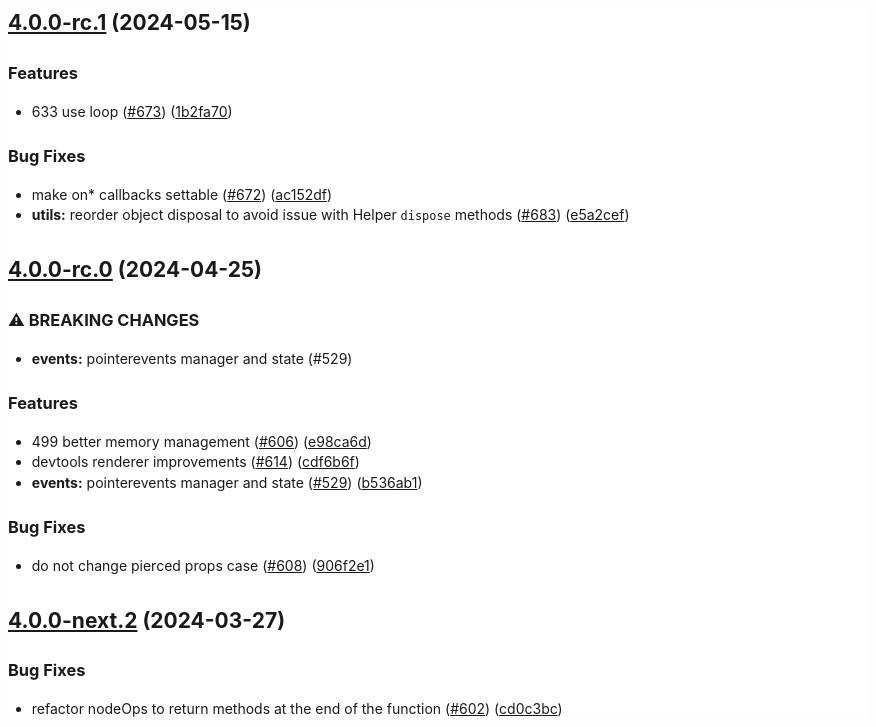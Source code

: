 

## [4.0.0-rc.1](https://github.com/Tresjs/tres/compare/4.0.0-rc.0...4.0.0-rc.1) (2024-05-15)


### Features

* 633 use loop  ([#673](https://github.com/Tresjs/tres/issues/673)) ([1b2fa70](https://github.com/Tresjs/tres/commit/1b2fa70e9999eb64395b3e7e9f2489ceab035a7a))


### Bug Fixes

* make on* callbacks settable ([#672](https://github.com/Tresjs/tres/issues/672)) ([ac152df](https://github.com/Tresjs/tres/commit/ac152dfa91c6ba347cbe0566fb4afbe19f50dd2b))
* **utils:** reorder object disposal to avoid issue with Helper `dispose` methods ([#683](https://github.com/Tresjs/tres/issues/683)) ([e5a2cef](https://github.com/Tresjs/tres/commit/e5a2cef0e450196abaa6d18380a5aadbc9cd057d))

## [4.0.0-rc.0](https://github.com/Tresjs/tres/compare/3.9.0...4.0.0-rc.0) (2024-04-25)


### ⚠ BREAKING CHANGES

* **events:** pointerevents manager and state (#529)

### Features

* 499 better memory management ([#606](https://github.com/Tresjs/tres/issues/606)) ([e98ca6d](https://github.com/Tresjs/tres/commit/e98ca6dea15973b3a00e4b485199d9906eb772eb))
* devtools renderer improvements ([#614](https://github.com/Tresjs/tres/issues/614)) ([cdf6b6f](https://github.com/Tresjs/tres/commit/cdf6b6fefbd58dbf1dfbe396f219ac6f7c6fc92d))
* **events:** pointerevents manager and state ([#529](https://github.com/Tresjs/tres/issues/529)) ([b536ab1](https://github.com/Tresjs/tres/commit/b536ab19d1f4082c2db926e24d8c52f92949964b))


### Bug Fixes

* do not change pierced props case ([#608](https://github.com/Tresjs/tres/issues/608)) ([906f2e1](https://github.com/Tresjs/tres/commit/906f2e157aab7aa6daef5682c3282cf6e84fa891))

## [4.0.0-next.2](https://github.com/Tresjs/tres/compare/3.9.0...4.0.0-rc.0) (2024-03-27)


### Bug Fixes

* refactor nodeOps to return methods at the end of the function ([#602](https://github.com/Tresjs/tres/issues/602)) ([cd0c3bc](https://github.com/Tresjs/tres/commit/cd0c3bcd891f019cf91f30e5fdd547630332a065))
